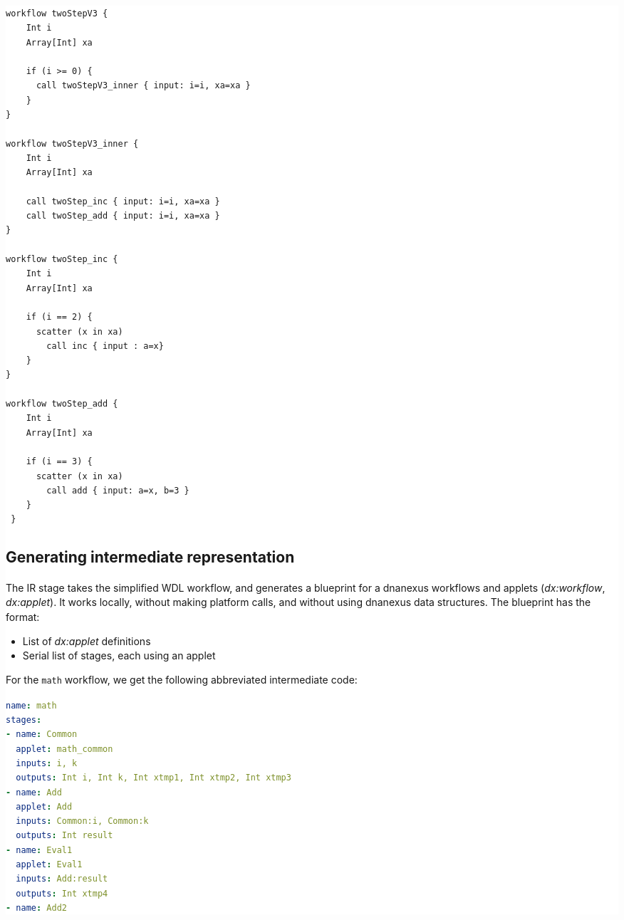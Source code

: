 ```wdl
workflow twoStepV3 {
    Int i
    Array[Int] xa

    if (i >= 0) {
      call twoStepV3_inner { input: i=i, xa=xa }
    }
}

workflow twoStepV3_inner {
    Int i
    Array[Int] xa

    call twoStep_inc { input: i=i, xa=xa }
    call twoStep_add { input: i=i, xa=xa }
}

workflow twoStep_inc {
    Int i
    Array[Int] xa

    if (i == 2) {
      scatter (x in xa)
        call inc { input : a=x}
    }
}

workflow twoStep_add {
    Int i
    Array[Int] xa

    if (i == 3) {
      scatter (x in xa)
        call add { input: a=x, b=3 }
    }
 }
 ```

## Generating intermediate representation
The IR stage takes the simplified WDL workflow, and generates a
blueprint for a dnanexus workflows and applets (*dx:workflow*, *dx:applet*). It works locally,
without making platform calls, and without using dnanexus data
structures. The blueprint has the format:
- List of *dx:applet* definitions
- Serial list of stages, each using an applet

For the `math` workflow, we get the following abbreviated intermediate code:
```yaml
name: math
stages:
- name: Common
  applet: math_common
  inputs: i, k
  outputs: Int i, Int k, Int xtmp1, Int xtmp2, Int xtmp3
- name: Add
  applet: Add
  inputs: Common:i, Common:k
  outputs: Int result
- name: Eval1
  applet: Eval1
  inputs: Add:result
  outputs: Int xtmp4
- name: Add2
```